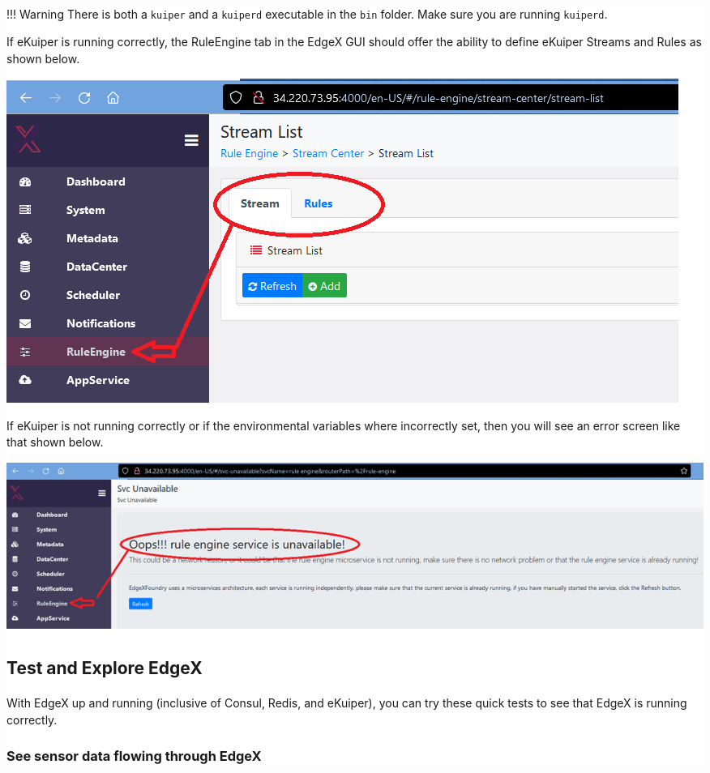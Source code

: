 !!! Warning
    There is both a `kuiper` and a `kuiperd` executable in the `bin` folder.  Make sure you are running `kuiperd`.
  
If eKuiper is running correctly, the RuleEngine tab in the EdgeX GUI should offer the ability to define eKuiper Streams and Rules as shown below.

![image](CheckeKuiperRunning-OK.png)

If eKuiper is not running correctly or if the environmental variables where incorrectly set, then you will see an error screen like that shown below.

![image](CheckeKuiperRunning-Oops.png)

## Test and Explore EdgeX

With EdgeX up and running (inclusive of Consul, Redis, and eKuiper), you can try these quick tests to see that EdgeX is running correctly.

### See sensor data flowing through EdgeX
